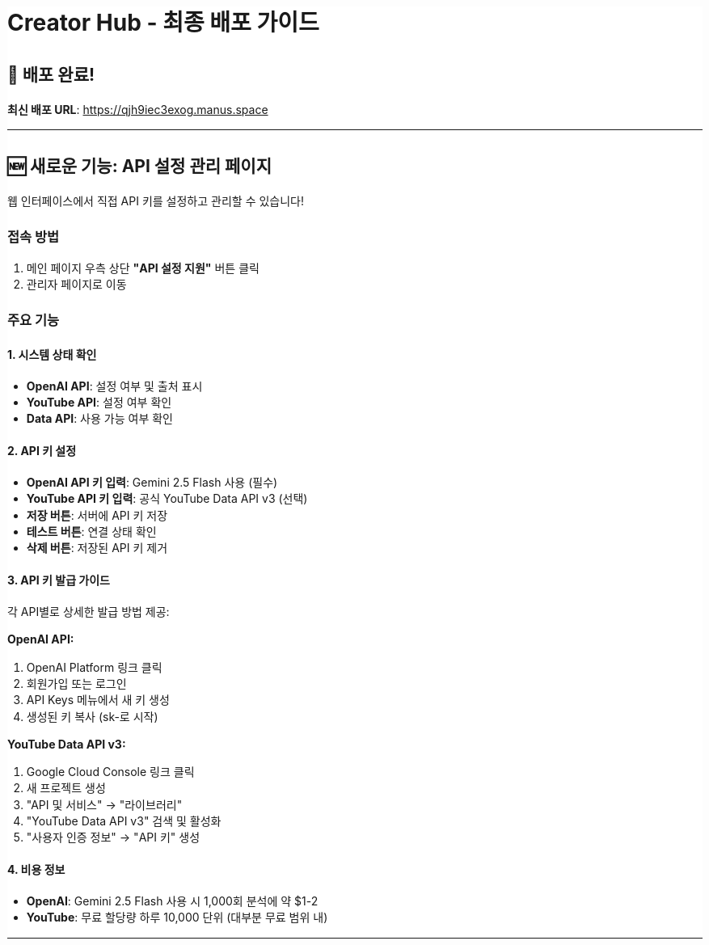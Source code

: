 # Creator Hub - 최종 배포 가이드

## 🎉 배포 완료!

**최신 배포 URL**: https://qjh9iec3exog.manus.space

---

## 🆕 새로운 기능: API 설정 관리 페이지

웹 인터페이스에서 직접 API 키를 설정하고 관리할 수 있습니다!

### 접속 방법
1. 메인 페이지 우측 상단 **"API 설정 지원"** 버튼 클릭
2. 관리자 페이지로 이동

### 주요 기능

#### 1. 시스템 상태 확인
- **OpenAI API**: 설정 여부 및 출처 표시
- **YouTube API**: 설정 여부 확인
- **Data API**: 사용 가능 여부 확인

#### 2. API 키 설정
- **OpenAI API 키 입력**: Gemini 2.5 Flash 사용 (필수)
- **YouTube API 키 입력**: 공식 YouTube Data API v3 (선택)
- **저장 버튼**: 서버에 API 키 저장
- **테스트 버튼**: 연결 상태 확인
- **삭제 버튼**: 저장된 API 키 제거

#### 3. API 키 발급 가이드
각 API별로 상세한 발급 방법 제공:

**OpenAI API:**
1. OpenAI Platform 링크 클릭
2. 회원가입 또는 로그인
3. API Keys 메뉴에서 새 키 생성
4. 생성된 키 복사 (sk-로 시작)

**YouTube Data API v3:**
1. Google Cloud Console 링크 클릭
2. 새 프로젝트 생성
3. "API 및 서비스" → "라이브러리"
4. "YouTube Data API v3" 검색 및 활성화
5. "사용자 인증 정보" → "API 키" 생성

#### 4. 비용 정보
- **OpenAI**: Gemini 2.5 Flash 사용 시 1,000회 분석에 약 $1-2
- **YouTube**: 무료 할당량 하루 10,000 단위 (대부분 무료 범위 내)

---